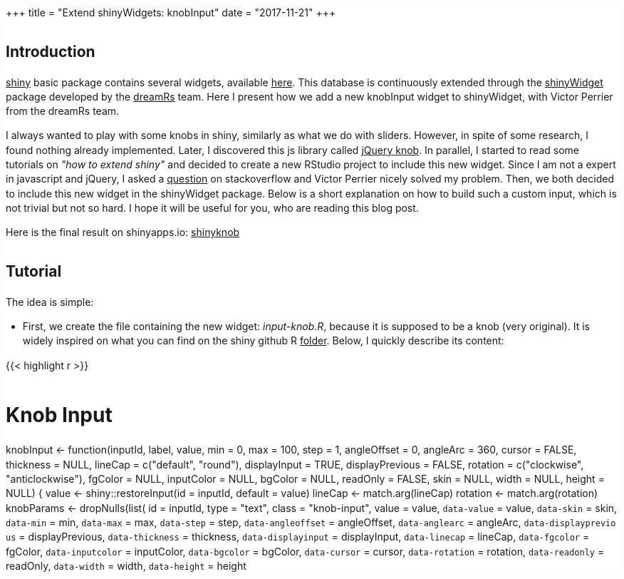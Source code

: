 +++
  title = "Extend shinyWidgets: knobInput"
  date = "2017-11-21"
+++

## Introduction

[shiny](https://shiny.rstudio.com) basic package contains several widgets, available
[here](https://shiny.rstudio.com/gallery/widget-gallery.html). This database is
continuously extended through the [shinyWidget](https://github.com/dreamRs/shinyWidgets) 
package developed by the [dreamRs](https://www.dreamrs.fr) team. Here I present how we
add a new knobInput widget to shinyWidget, with Victor Perrier from the dreamRs team.

I always wanted to play with some knobs in shiny, similarly as what we do with sliders.
However, in spite of some research, I found nothing already implemented. Later, I discovered
this js library called [jQuery knob](https://github.com/aterrien). In parallel, I started to read some tutorials
on *"how to extend shiny"* and decided to create a new RStudio project to include this
new widget. Since I am not a expert in javascript and jQuery, I asked a [question](https://stackoverflow.com/questions/47261702/create-a-knobinput-widget-in-shiny-app) 
on stackoverflow and Victor Perrier nicely solved my problem. Then, we both decided to include
this new widget in the shinyWidget package. Below is a short explanation on how to build such a custom input,
which is not trivial but not so hard. I hope it will be useful for you, who are reading this
blog post. 

Here is the final result on shinyapps.io: [shinyknob](https://dgranjon.shinyapps.io/knobinput_example/)

<iframe src="https://dgranjon.shinyapps.io/knobinput_example/" style="width: 700px; height: 700px; border: none; overflow: hidden;"></iframe>

## Tutorial

The idea is simple:

- First, we create the file containing the new widget: *input-knob.R*, 
because it is supposed to be a knob (very original). It is widely inspired
on what you can find on the shiny github R [folder](https://github.com/rstudio/shiny/tree/master/R).
Below, I quickly describe its content:

{{< highlight r >}}
# Knob Input
knobInput <- function(inputId, label, value, min = 0, max = 100, step = 1,
                      angleOffset = 0, angleArc = 360, cursor = FALSE,
                      thickness = NULL, lineCap = c("default", "round"), displayInput = TRUE,
                      displayPrevious = FALSE, rotation = c("clockwise", "anticlockwise"),
                      fgColor = NULL, inputColor = NULL, bgColor = NULL,
                      readOnly = FALSE, skin = NULL, width = NULL, height = NULL) {
  value <- shiny::restoreInput(id = inputId, default = value)
  lineCap <- match.arg(lineCap)
  rotation <- match.arg(rotation)
  knobParams <- dropNulls(list(
    id = inputId, type = "text", class = "knob-input", 
    value = value, `data-value` = value, `data-skin` = skin,
    `data-min` = min, `data-max` = max, `data-step` = step, 
    `data-angleoffset` = angleOffset, `data-anglearc` = angleArc,
    `data-displayprevious` = displayPrevious, `data-thickness` = thickness,
    `data-displayinput` = displayInput, `data-linecap` = lineCap,
    `data-fgcolor` = fgColor, `data-inputcolor` = inputColor,
    `data-bgcolor` = bgColor, `data-cursor` = cursor,
    `data-rotation` = rotation, `data-readonly` = readOnly,
    `data-width` = width, `data-height` = height